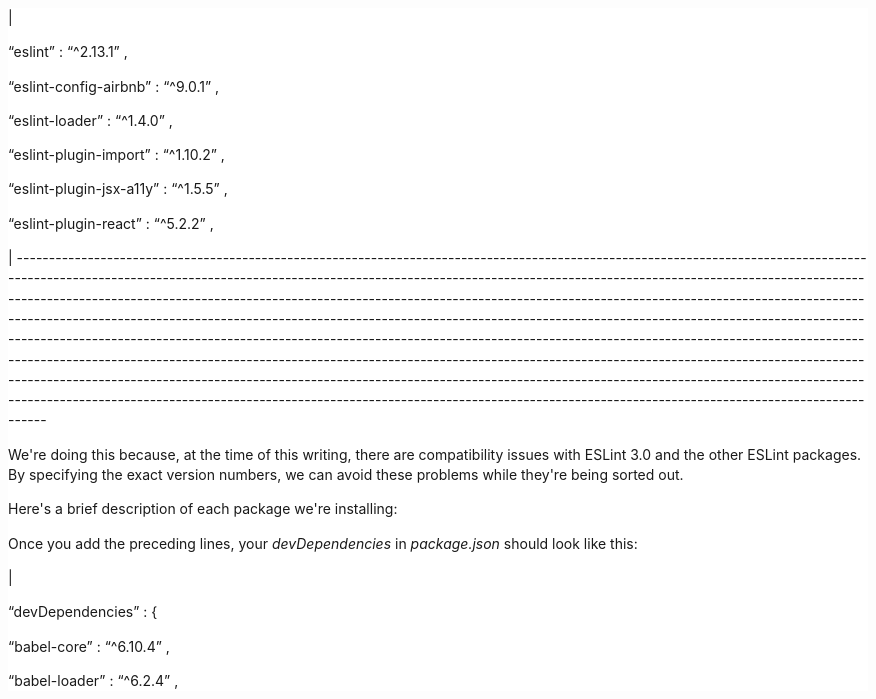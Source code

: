  | <div class="crayon-pre">
  <p>
  <span class="crayon-s">“eslint”</span>
  <span class="crayon-o">:</span>
  <span class="crayon-s">“^2.13.1”</span>
  <span class="crayon-sy">,</span>
</p>
  <p>
  <span class="crayon-s">“eslint-config-airbnb”</span>
  <span class="crayon-o">:</span>
  <span class="crayon-s">“^9.0.1”</span>
  <span class="crayon-sy">,</span>
</p>
  <p>
  <span class="crayon-s">“eslint-loader”</span>
  <span class="crayon-o">:</span>
  <span class="crayon-s">“^1.4.0”</span>
  <span class="crayon-sy">,</span>
</p>
  <p>
  <span class="crayon-s">“eslint-plugin-import”</span>
  <span class="crayon-o">:</span>
  <span class="crayon-s">“^1.10.2”</span>
  <span class="crayon-sy">,</span>
</p>
  <p>
  <span class="crayon-s">“eslint-plugin-jsx-a11y”</span>
  <span class="crayon-o">:</span>
  <span class="crayon-s">“^1.5.5”</span>
  <span class="crayon-sy">,</span>
</p>
  <p>
  <span class="crayon-s">“eslint-plugin-react”</span>
  <span class="crayon-o">:</span>
  <span class="crayon-s">“^5.2.2”</span>
  <span class="crayon-sy">,</span>
</p>
</div>
 | -------------------------------------------------------------------------------------------------------------------------------------------------------------------------------------------------------------------------------------------------------------------------------------------------------------------------------------------------------------------------------------------------------------------------------------------------------------------------------------------------------------------------------------------------------------------------------------------------------------------------------------------------------------------------------------------------------------------------------------------------------------------------------------------------------------------------------------------------------------------------------------------------------------------------------------------------------------------------------------------------------------------------------------------------------------------------------------------------------------

We're doing this because, at the time of this writing, there are compatibility issues with ESLint 3.0 and the other ESLint packages. By specifying the exact version numbers, we can avoid these problems while they're being sorted out.

Here's a brief description of each package we're installing:

Once you add the preceding lines, your _devDependencies_ in _package.json_ should look like this:

 | <div class="crayon-pre">
  <p>
  <span class="crayon-s">“devDependencies”</span>
  <span class="crayon-o">:</span>
  <span class="crayon-sy">{</span>
</p>
  <p>
  <span class="crayon-s">“babel-core”</span>
  <span class="crayon-o">:</span>
  <span class="crayon-s">“^6.10.4”</span>
  <span class="crayon-sy">,</span>
</p>
  <p>
  <span class="crayon-s">“babel-loader”</span>
  <span class="crayon-o">:</span>
  <span class="crayon-s">“^6.2.4”</span>
  <span class="crayon-sy">,</span>